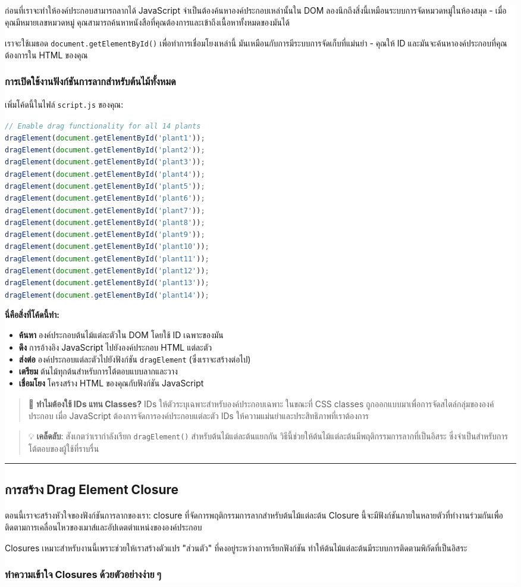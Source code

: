 ก่อนที่เราจะทำให้องค์ประกอบสามารถลากได้ JavaScript จำเป็นต้องค้นหาองค์ประกอบเหล่านั้นใน DOM ลองนึกถึงสิ่งนี้เหมือนระบบการจัดหมวดหมู่ในห้องสมุด - เมื่อคุณมีหมายเลขหมวดหมู่ คุณสามารถค้นหาหนังสือที่คุณต้องการและเข้าถึงเนื้อหาทั้งหมดของมันได้

เราจะใช้เมธอด `document.getElementById()` เพื่อทำการเชื่อมโยงเหล่านี้ มันเหมือนกับการมีระบบการจัดเก็บที่แม่นยำ - คุณให้ ID และมันจะค้นหาองค์ประกอบที่คุณต้องการใน HTML ของคุณ

### การเปิดใช้งานฟังก์ชันการลากสำหรับต้นไม้ทั้งหมด

เพิ่มโค้ดนี้ในไฟล์ `script.js` ของคุณ:

```javascript
// Enable drag functionality for all 14 plants
dragElement(document.getElementById('plant1'));
dragElement(document.getElementById('plant2'));
dragElement(document.getElementById('plant3'));
dragElement(document.getElementById('plant4'));
dragElement(document.getElementById('plant5'));
dragElement(document.getElementById('plant6'));
dragElement(document.getElementById('plant7'));
dragElement(document.getElementById('plant8'));
dragElement(document.getElementById('plant9'));
dragElement(document.getElementById('plant10'));
dragElement(document.getElementById('plant11'));
dragElement(document.getElementById('plant12'));
dragElement(document.getElementById('plant13'));
dragElement(document.getElementById('plant14'));
```

**นี่คือสิ่งที่โค้ดนี้ทำ:**
- **ค้นหา** องค์ประกอบต้นไม้แต่ละตัวใน DOM โดยใช้ ID เฉพาะของมัน
- **ดึง** การอ้างอิง JavaScript ไปยังองค์ประกอบ HTML แต่ละตัว
- **ส่งต่อ** องค์ประกอบแต่ละตัวไปยังฟังก์ชัน `dragElement` (ซึ่งเราจะสร้างต่อไป)
- **เตรียม** ต้นไม้ทุกต้นสำหรับการโต้ตอบแบบลากและวาง
- **เชื่อมโยง** โครงสร้าง HTML ของคุณกับฟังก์ชัน JavaScript

> 🎯 **ทำไมต้องใช้ IDs แทน Classes?** IDs ให้ตัวระบุเฉพาะสำหรับองค์ประกอบเฉพาะ ในขณะที่ CSS classes ถูกออกแบบมาเพื่อการจัดสไตล์กลุ่มขององค์ประกอบ เมื่อ JavaScript ต้องการจัดการองค์ประกอบแต่ละตัว IDs ให้ความแม่นยำและประสิทธิภาพที่เราต้องการ

> 💡 **เคล็ดลับ**: สังเกตว่าเรากำลังเรียก `dragElement()` สำหรับต้นไม้แต่ละต้นแยกกัน วิธีนี้ช่วยให้ต้นไม้แต่ละต้นมีพฤติกรรมการลากที่เป็นอิสระ ซึ่งจำเป็นสำหรับการโต้ตอบของผู้ใช้ที่ราบรื่น

---

## การสร้าง Drag Element Closure

ตอนนี้เราจะสร้างหัวใจของฟังก์ชันการลากของเรา: closure ที่จัดการพฤติกรรมการลากสำหรับต้นไม้แต่ละต้น Closure นี้จะมีฟังก์ชันภายในหลายตัวที่ทำงานร่วมกันเพื่อติดตามการเคลื่อนไหวของเมาส์และอัปเดตตำแหน่งขององค์ประกอบ

Closures เหมาะสำหรับงานนี้เพราะช่วยให้เราสร้างตัวแปร "ส่วนตัว" ที่คงอยู่ระหว่างการเรียกฟังก์ชัน ทำให้ต้นไม้แต่ละต้นมีระบบการติดตามพิกัดที่เป็นอิสระ

### ทำความเข้าใจ Closures ด้วยตัวอย่างง่าย ๆ
